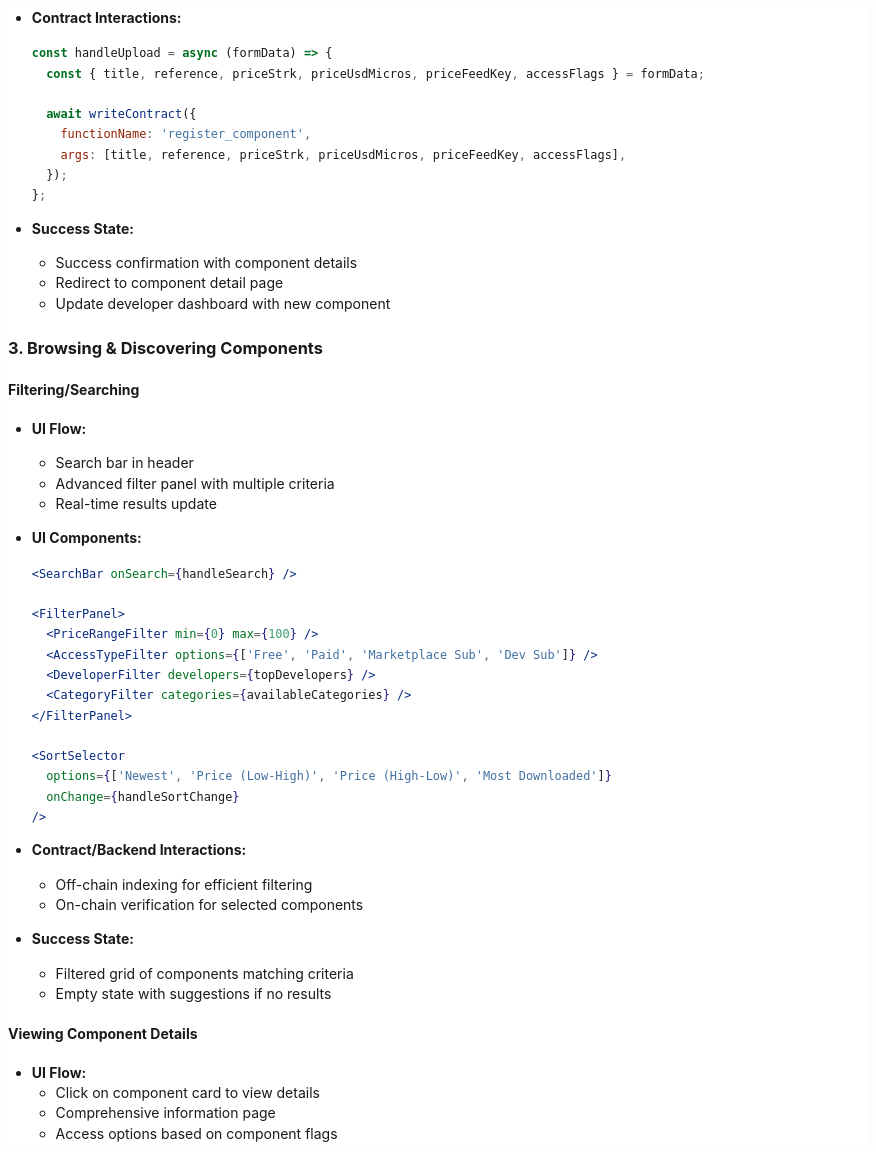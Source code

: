 - **Contract Interactions:**
  ```jsx
  const handleUpload = async (formData) => {
    const { title, reference, priceStrk, priceUsdMicros, priceFeedKey, accessFlags } = formData;
    
    await writeContract({
      functionName: 'register_component',
      args: [title, reference, priceStrk, priceUsdMicros, priceFeedKey, accessFlags],
    });
  };
  ```

- **Success State:**
  - Success confirmation with component details
  - Redirect to component detail page
  - Update developer dashboard with new component

### 3. Browsing & Discovering Components

#### Filtering/Searching
- **UI Flow:**
  - Search bar in header
  - Advanced filter panel with multiple criteria
  - Real-time results update

- **UI Components:**
  ```jsx
  <SearchBar onSearch={handleSearch} />
  
  <FilterPanel>
    <PriceRangeFilter min={0} max={100} />
    <AccessTypeFilter options={['Free', 'Paid', 'Marketplace Sub', 'Dev Sub']} />
    <DeveloperFilter developers={topDevelopers} />
    <CategoryFilter categories={availableCategories} />
  </FilterPanel>
  
  <SortSelector 
    options={['Newest', 'Price (Low-High)', 'Price (High-Low)', 'Most Downloaded']}
    onChange={handleSortChange}
  />
  ```

- **Contract/Backend Interactions:**
  - Off-chain indexing for efficient filtering
  - On-chain verification for selected components

- **Success State:**
  - Filtered grid of components matching criteria
  - Empty state with suggestions if no results

#### Viewing Component Details
- **UI Flow:**
  - Click on component card to view details
  - Comprehensive information page
  - Access options based on component flags
